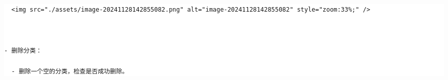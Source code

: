       <img src="./assets/image-20241128142855082.png" alt="image-20241128142855082" style="zoom:33%;" />

      

    - 删除分类：

      - 删除一个空的分类，检查是否成功删除。
